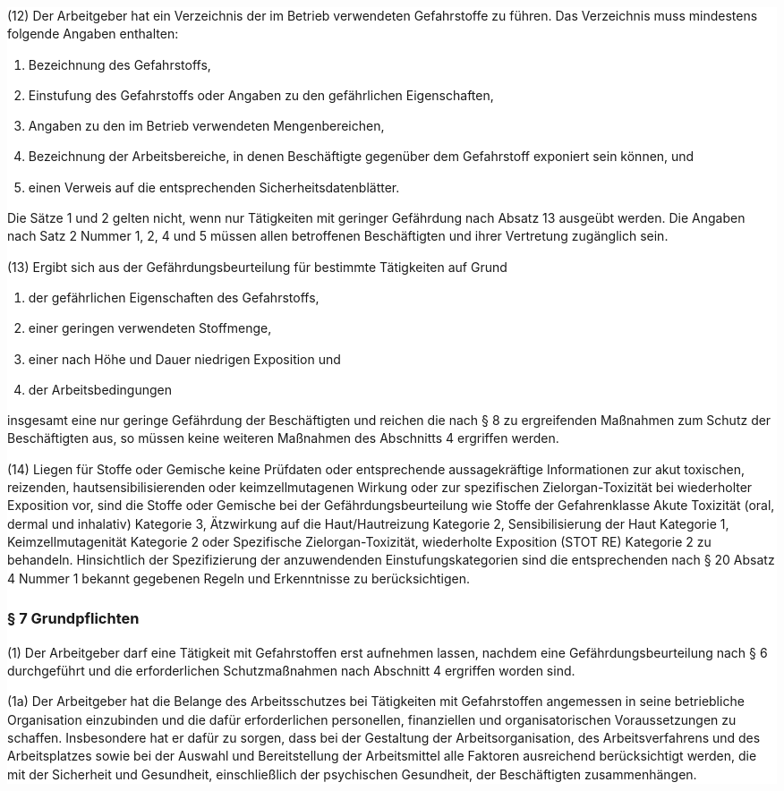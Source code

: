 (12) Der Arbeitgeber hat ein Verzeichnis der im Betrieb verwendeten Gefahrstoffe zu führen. Das Verzeichnis muss mindestens folgende Angaben enthalten:

1.  Bezeichnung des Gefahrstoffs,


2.  Einstufung des Gefahrstoffs oder Angaben zu den gefährlichen Eigenschaften,


3.  Angaben zu den im Betrieb verwendeten Mengenbereichen,


4.  Bezeichnung der Arbeitsbereiche, in denen Beschäftigte gegenüber dem Gefahrstoff exponiert sein können, und


5.  einen Verweis auf die entsprechenden Sicherheitsdatenblätter.



Die Sätze 1 und 2 gelten nicht, wenn nur Tätigkeiten mit geringer Gefährdung nach Absatz 13 ausgeübt werden. Die Angaben nach Satz 2 Nummer 1, 2, 4 und 5 müssen allen betroffenen Beschäftigten und ihrer Vertretung zugänglich sein.

(13) Ergibt sich aus der Gefährdungsbeurteilung für bestimmte Tätigkeiten auf Grund

1.  der gefährlichen Eigenschaften des Gefahrstoffs,


2.  einer geringen verwendeten Stoffmenge,


3.  einer nach Höhe und Dauer niedrigen Exposition und


4.  der Arbeitsbedingungen



insgesamt eine nur geringe Gefährdung der Beschäftigten und reichen die nach § 8 zu ergreifenden Maßnahmen zum Schutz der Beschäftigten aus, so müssen keine weiteren Maßnahmen des Abschnitts 4 ergriffen werden.

(14) Liegen für Stoffe oder Gemische keine Prüfdaten oder entsprechende aussagekräftige Informationen zur akut toxischen, reizenden, hautsensibilisierenden oder keimzellmutagenen Wirkung oder zur spezifischen Zielorgan-Toxizität bei wiederholter Exposition vor, sind die Stoffe oder Gemische bei der Gefährdungsbeurteilung wie Stoffe der Gefahrenklasse Akute Toxizität (oral, dermal und inhalativ) Kategorie 3, Ätzwirkung auf die Haut/Hautreizung Kategorie 2, Sensibilisierung der Haut Kategorie 1, Keimzellmutagenität Kategorie 2 oder Spezifische Zielorgan-Toxizität, wiederholte Exposition (STOT RE) Kategorie 2 zu behandeln. Hinsichtlich der Spezifizierung der anzuwendenden Einstufungskategorien sind die entsprechenden nach § 20 Absatz 4 Nummer 1 bekannt gegebenen Regeln und Erkenntnisse zu berücksichtigen.


### § 7 Grundpflichten

(1) Der Arbeitgeber darf eine Tätigkeit mit Gefahrstoffen erst aufnehmen lassen, nachdem eine Gefährdungsbeurteilung nach § 6 durchgeführt und die erforderlichen Schutzmaßnahmen nach Abschnitt 4 ergriffen worden sind.

(1a) Der Arbeitgeber hat die Belange des Arbeitsschutzes bei Tätigkeiten mit Gefahrstoffen angemessen in seine betriebliche Organisation einzubinden und die dafür erforderlichen personellen, finanziellen und organisatorischen Voraussetzungen zu schaffen. Insbesondere hat er dafür zu sorgen, dass bei der Gestaltung der Arbeitsorganisation, des Arbeitsverfahrens und des Arbeitsplatzes sowie bei der Auswahl und Bereitstellung der Arbeitsmittel alle Faktoren ausreichend berücksichtigt werden, die mit der Sicherheit und Gesundheit, einschließlich der psychischen Gesundheit, der Beschäftigten zusammenhängen.
